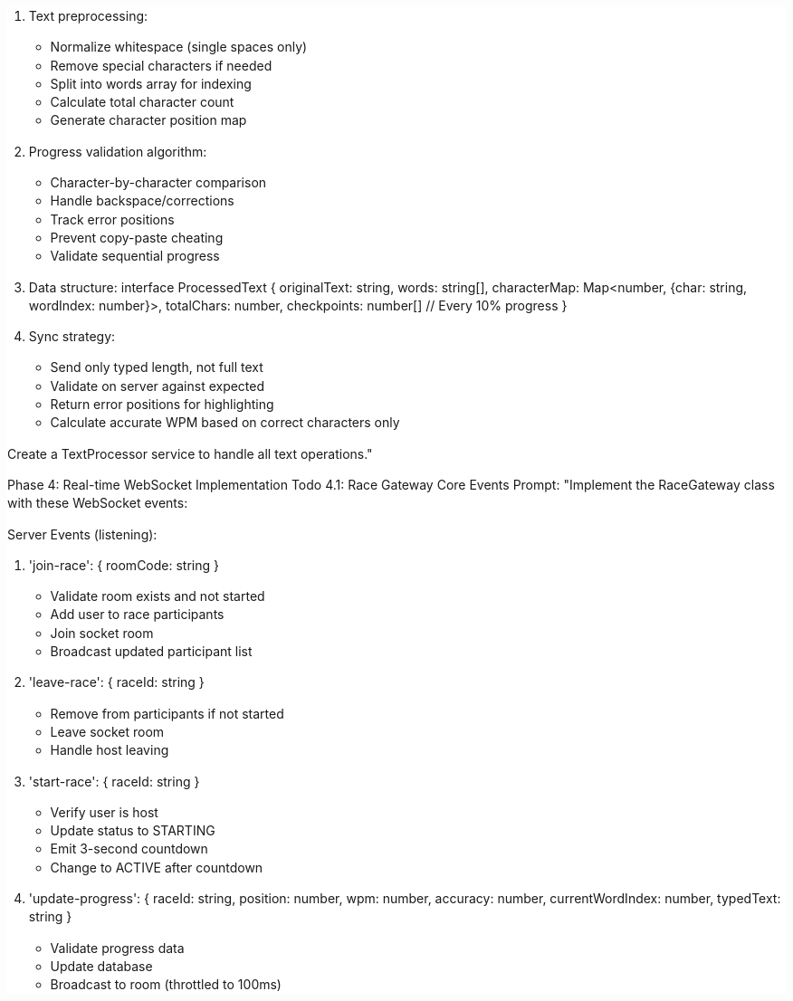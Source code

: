 1. Text preprocessing:
   - Normalize whitespace (single spaces only)
   - Remove special characters if needed
   - Split into words array for indexing
   - Calculate total character count
   - Generate character position map

2. Progress validation algorithm:
   - Character-by-character comparison
   - Handle backspace/corrections
   - Track error positions
   - Prevent copy-paste cheating
   - Validate sequential progress

3. Data structure:
   interface ProcessedText {
     originalText: string,
     words: string[],
     characterMap: Map<number, {char: string, wordIndex: number}>,
     totalChars: number,
     checkpoints: number[] // Every 10% progress
   }

4. Sync strategy:
   - Send only typed length, not full text
   - Validate on server against expected
   - Return error positions for highlighting
   - Calculate accurate WPM based on correct characters only

Create a TextProcessor service to handle all text operations."

Phase 4: Real-time WebSocket Implementation
Todo 4.1: Race Gateway Core Events
Prompt:
"Implement the RaceGateway class with these WebSocket events:

Server Events (listening):
1. 'join-race': { roomCode: string }
   - Validate room exists and not started
   - Add user to race participants
   - Join socket room
   - Broadcast updated participant list

2. 'leave-race': { raceId: string }
   - Remove from participants if not started
   - Leave socket room
   - Handle host leaving

3. 'start-race': { raceId: string }
   - Verify user is host
   - Update status to STARTING
   - Emit 3-second countdown
   - Change to ACTIVE after countdown

4. 'update-progress': { 
     raceId: string, 
     position: number, 
     wpm: number, 
     accuracy: number,
     currentWordIndex: number,
     typedText: string 
   }
   - Validate progress data
   - Update database
   - Broadcast to room (throttled to 100ms)
